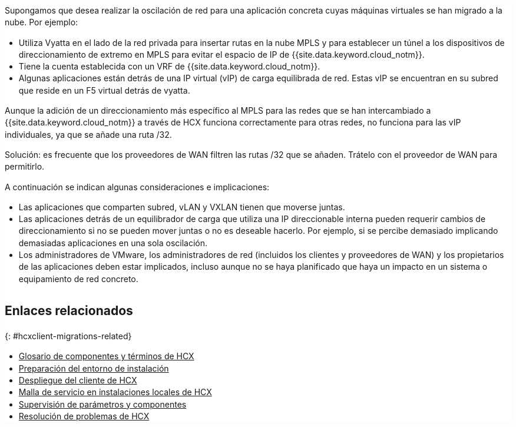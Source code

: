 Supongamos que desea realizar la oscilación de red para una aplicación concreta cuyas máquinas virtuales se han migrado a la nube. Por ejemplo:
- Utiliza Vyatta en el lado de la red privada para insertar rutas en la nube MPLS y para establecer un túnel a los dispositivos de direccionamiento de extremo en MPLS para evitar el espacio de IP de {{site.data.keyword.cloud_notm}}.
- Tiene la cuenta establecida con un VRF de {{site.data.keyword.cloud_notm}}.
- Algunas aplicaciones están detrás de una IP virtual (vIP) de carga equilibrada de red. Estas vIP se encuentran en su subred que reside en un F5 virtual detrás de vyatta.

Aunque la adición de un direccionamiento más específico al MPLS para las redes que se han intercambiado a {{site.data.keyword.cloud_notm}} a través de HCX funciona correctamente para otras redes, no funciona para las vIP individuales, ya que se añade una ruta /32.

Solución: es frecuente que los proveedores de WAN filtren las rutas /32 que se añaden. Trátelo con el proveedor de WAN para permitirlo.

A continuación se indican algunas consideraciones e implicaciones:
- Las aplicaciones que comparten subred, vLAN y VXLAN tienen que moverse juntas.
- Las aplicaciones detrás de un equilibrador de carga que utiliza una IP direccionable interna pueden requerir cambios de direccionamiento si no se pueden mover juntas o no es deseable hacerlo. Por ejemplo, si se percibe demasiado implicando demasiadas aplicaciones en una sola oscilación.
- Los administradores de VMware, los administradores de red (incluidos los clientes y proveedores de WAN) y los propietarios de las aplicaciones deben estar implicados, incluso aunque no se haya planificado que haya un impacto en un sistema o equipamiento de red concreto. 

## Enlaces relacionados
{: #hcxclient-migrations-related}

* [Glosario de componentes y términos de HCX](/docs/services/vmwaresolutions/services?topic=vmware-solutions-hcxclient-components)
* [Preparación del entorno de instalación](/docs/services/vmwaresolutions/services?topic=vmware-solutions-hcxclient-planning-prep-install)
* [Despliegue del cliente de HCX](/docs/services/vmwaresolutions/services?topic=vmware-solutions-hcxclient-vcs-client-deployment)
* [Malla de servicio en instalaciones locales de HCX](/docs/services/vmwaresolutions/services?topic=vmware-solutions-hcxclient-vcs-mesh-deployment)
* [Supervisión de parámetros y componentes](/docs/services/vmwaresolutions/services?topic=vmware-solutions-hcxclient-monitoring)
* [Resolución de problemas de HCX](/docs/services/vmwaresolutions/services?topic=vmware-solutions-hcxclient-troubleshooting)
